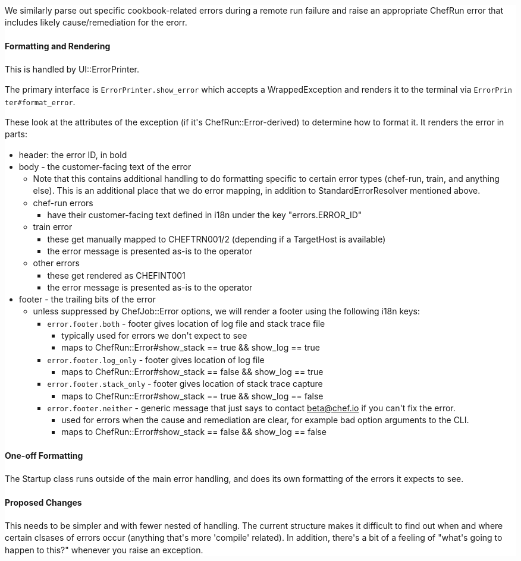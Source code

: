 We similarly parse out specific cookbook-related errors during a remote run failure and
raise an appropriate ChefRun error that includes likely cause/remediation for the erorr.

#### Formatting and Rendering
This is handled by UI::ErrorPrinter.

The primary interface is `ErrorPrinter.show_error` which accepts a WrappedException and renders it to the terminal
via `ErrorPrinter#format_error`.

These look at the attributes of the exception (if it's ChefRun::Error-derived) to determine how to format it.
It renders the error in parts:
- header: the error ID, in bold
- body - the customer-facing text of the error
  - Note that this contains additional handling to do formatting specific to
   certain error types (chef-run, train, and anything else).  This is an additional
   place that we do error mapping, in addition to StandardErrorResolver mentioned above.
  - chef-run errors
    - have their customer-facing text defined in i18n under the key "errors.ERROR_ID"
  - train error
    - these get manually mapped to CHEFTRN001/2 (depending if a TargetHost is available)
    - the error message is presented as-is to the operator
  - other errors
    - these get rendered as CHEFINT001
    - the error message is presented as-is to the operator
- footer - the trailing bits of the error
  - unless suppressed by ChefJob::Error options, we will render a footer using the
    following i18n keys:
    - `error.footer.both` - footer gives location of log file and stack trace file
      - typically used for errors we don't expect to see
      - maps to ChefRun::Error#show_stack == true && show_log == true
    - `error.footer.log_only` - footer gives location of log file
      - maps to ChefRun::Error#show_stack == false && show_log == true
    - `error.footer.stack_only` - footer gives location of stack trace capture
      - maps to ChefRun::Error#show_stack == true && show_log == false
    - `error.footer.neither` - generic message that just says to contact beta@chef.io if you can't fix the error.
      - used for errors when the cause and remediation are clear, for example
        bad option arguments to the CLI.
      - maps to ChefRun::Error#show_stack == false && show_log == false

#### One-off Formatting

The Startup class runs outside of the main error handling, and does its own formatting
of the errors it expects to see.


#### Proposed Changes

This needs to be simpler and with fewer nested of handling.  The current
structure makes it difficult to find out when and where certain clsases of
errors occur (anything that's more 'compile' related). In addition, there's a bit of a feeling
of "what's going to happen to this?" whenever you raise an exception.
